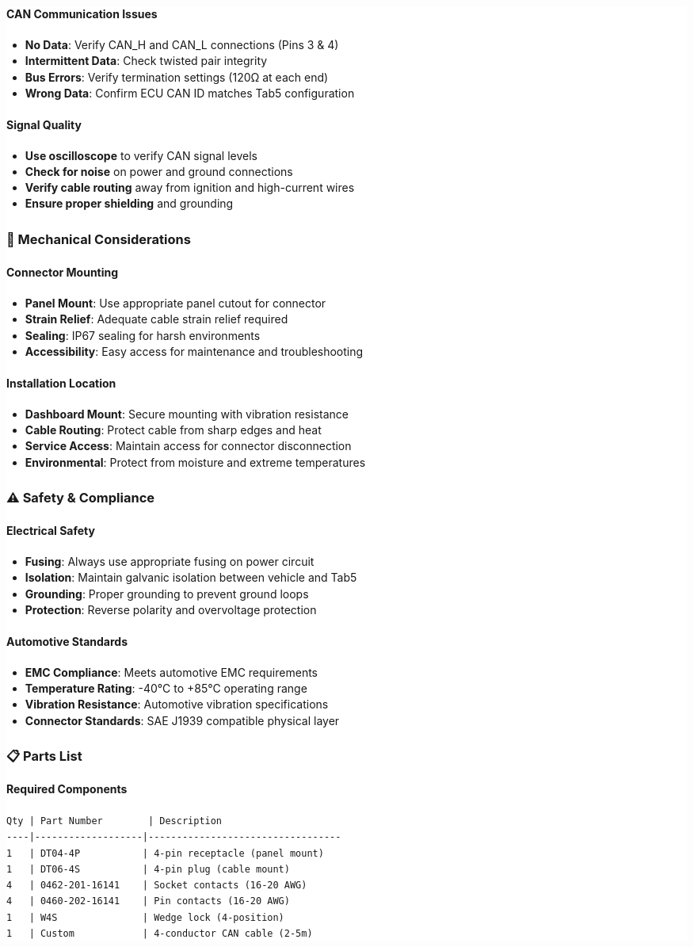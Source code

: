 #### **CAN Communication Issues**
- **No Data**: Verify CAN_H and CAN_L connections (Pins 3 & 4)
- **Intermittent Data**: Check twisted pair integrity
- **Bus Errors**: Verify termination settings (120Ω at each end)
- **Wrong Data**: Confirm ECU CAN ID matches Tab5 configuration

#### **Signal Quality**
- **Use oscilloscope** to verify CAN signal levels
- **Check for noise** on power and ground connections  
- **Verify cable routing** away from ignition and high-current wires
- **Ensure proper shielding** and grounding

### 📏 Mechanical Considerations

#### **Connector Mounting**
- **Panel Mount**: Use appropriate panel cutout for connector
- **Strain Relief**: Adequate cable strain relief required
- **Sealing**: IP67 sealing for harsh environments
- **Accessibility**: Easy access for maintenance and troubleshooting

#### **Installation Location**
- **Dashboard Mount**: Secure mounting with vibration resistance
- **Cable Routing**: Protect cable from sharp edges and heat
- **Service Access**: Maintain access for connector disconnection
- **Environmental**: Protect from moisture and extreme temperatures

### ⚠️ Safety & Compliance

#### **Electrical Safety**
- **Fusing**: Always use appropriate fusing on power circuit
- **Isolation**: Maintain galvanic isolation between vehicle and Tab5
- **Grounding**: Proper grounding to prevent ground loops
- **Protection**: Reverse polarity and overvoltage protection

#### **Automotive Standards**
- **EMC Compliance**: Meets automotive EMC requirements
- **Temperature Rating**: -40°C to +85°C operating range
- **Vibration Resistance**: Automotive vibration specifications
- **Connector Standards**: SAE J1939 compatible physical layer

### 📋 Parts List

#### **Required Components**
```
Qty | Part Number        | Description
----|-------------------|----------------------------------
1   | DT04-4P           | 4-pin receptacle (panel mount)
1   | DT06-4S           | 4-pin plug (cable mount)  
4   | 0462-201-16141    | Socket contacts (16-20 AWG)
4   | 0460-202-16141    | Pin contacts (16-20 AWG)
1   | W4S               | Wedge lock (4-position)
1   | Custom            | 4-conductor CAN cable (2-5m)
```

